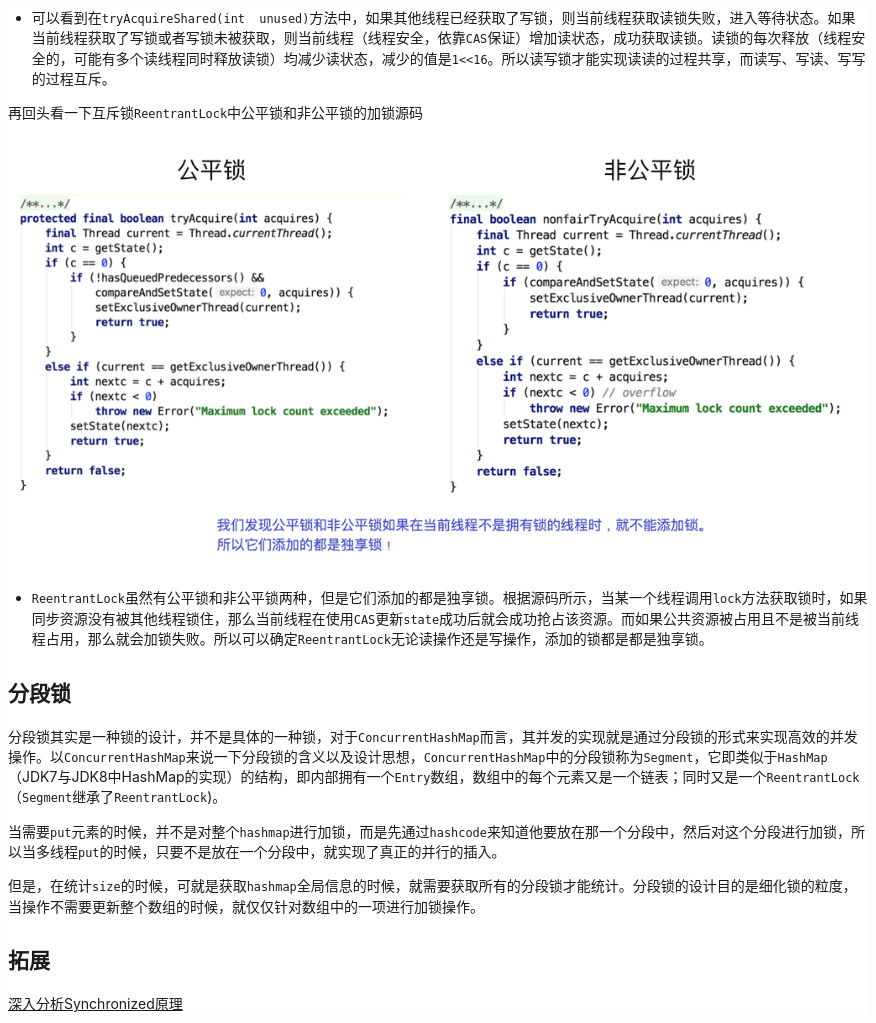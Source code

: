 - 可以看到在`tryAcquireShared(int 
  unused)`方法中，如果其他线程已经获取了写锁，则当前线程获取读锁失败，进入等待状态。如果当前线程获取了写锁或者写锁未被获取，则当前线程（线程安全，依靠`CAS`保证）增加读状态，成功获取读锁。读锁的每次释放（线程安全的，可能有多个读线程同时释放读锁）均减少读状态，减少的值是`1<<16`。所以读写锁才能实现读读的过程共享，而读写、写读、写写的过程互斥。



再回头看一下互斥锁`ReentrantLock`中公平锁和非公平锁的加锁源码

![ReentrantLock中公平锁和非公平锁加锁都是排他锁](./assets/ReentrantLock中公平锁和非公平锁加锁都是排他锁.png)

- `ReentrantLock`虽然有公平锁和非公平锁两种，但是它们添加的都是独享锁。根据源码所示，当某一个线程调用`lock`方法获取锁时，如果同步资源没有被其他线程锁住，那么当前线程在使用`CAS`更新`state`成功后就会成功抢占该资源。而如果公共资源被占用且不是被当前线程占用，那么就会加锁失败。所以可以确定`ReentrantLock`无论读操作还是写操作，添加的锁都是都是独享锁。


## 分段锁

分段锁其实是一种锁的设计，并不是具体的一种锁，对于`ConcurrentHashMap`而言，其并发的实现就是通过分段锁的形式来实现高效的并发操作。以`ConcurrentHashMap`来说一下分段锁的含义以及设计思想，`ConcurrentHashMap`中的分段锁称为`Segment`，它即类似于`HashMap`（JDK7与JDK8中HashMap的实现）的结构，即内部拥有一个`Entry`数组，数组中的每个元素又是一个链表；同时又是一个`ReentrantLock`（`Segment`继承了`ReentrantLock`)。

当需要`put`元素的时候，并不是对整个`hashmap`进行加锁，而是先通过`hashcode`来知道他要放在那一个分段中，然后对这个分段进行加锁，所以当多线程`put`的时候，只要不是放在一个分段中，就实现了真正的并行的插入。

但是，在统计`size`的时候，可就是获取`hashmap`全局信息的时候，就需要获取所有的分段锁才能统计。分段锁的设计目的是细化锁的粒度，当操作不需要更新整个数组的时候，就仅仅针对数组中的一项进行加锁操作。





## 拓展



[深入分析Synchronized原理](./深入分析Synchronized原理.md)
